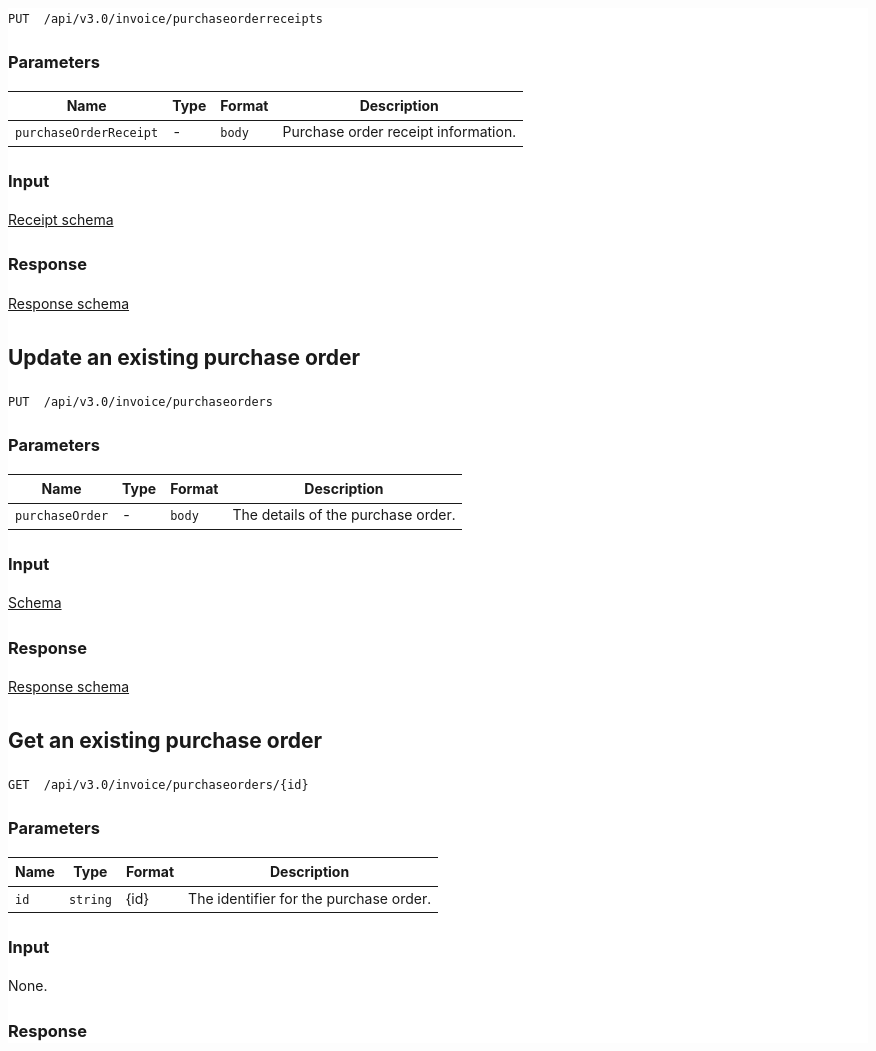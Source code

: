     PUT  /api/v3.0/invoice/purchaseorderreceipts

### Parameters  

|Name | Type | Format | Description
|-----|------|--------|------------
|`purchaseOrderReceipt`|-|`body` | Purchase order receipt information.

### Input  

[Receipt schema](#schema-receipt)

### Response  

[Response schema](#schema-response)

## <a name="put"></a>Update an existing purchase order  

    PUT  /api/v3.0/invoice/purchaseorders

### Parameters  

|Name | Type | Format | Description
|-----|------|--------|------------
|`purchaseOrder`|-|`body` | The details of the purchase order.

### Input  

[Schema](#schema)

### Response  

[Response schema](#schema-response)

## <a name="get"></a>Get an existing purchase order  

    GET  /api/v3.0/invoice/purchaseorders/{id}

### Parameters  

|Name | Type | Format | Description
|-----|------|--------|------------
|`id`|`string`|{id}| The identifier for the purchase order.

### Input  

None.

### Response

